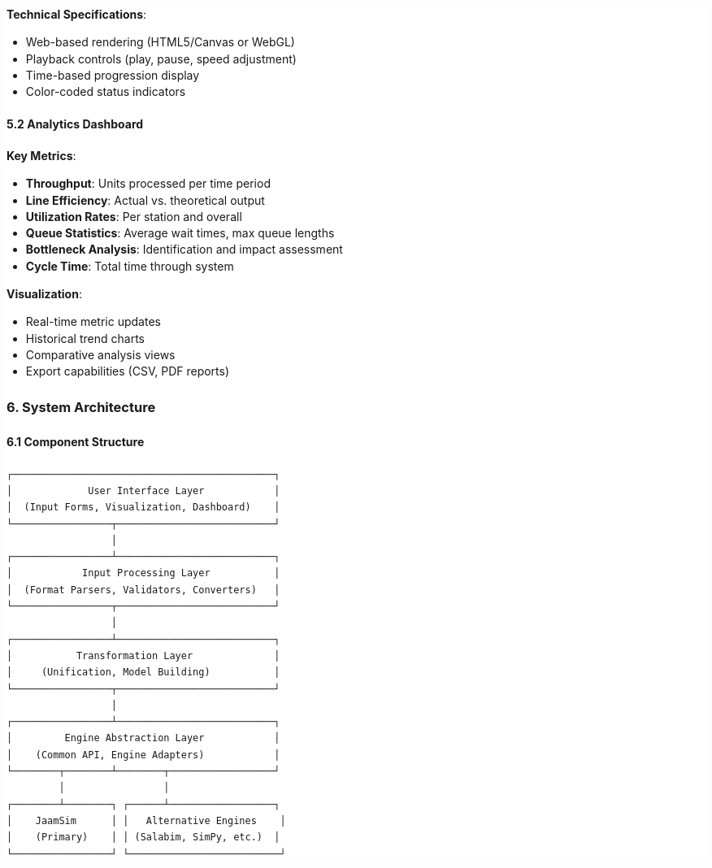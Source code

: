 **Technical Specifications**:
- Web-based rendering (HTML5/Canvas or WebGL)
- Playback controls (play, pause, speed adjustment)
- Time-based progression display
- Color-coded status indicators

#### 5.2 Analytics Dashboard

**Key Metrics**:
- **Throughput**: Units processed per time period
- **Line Efficiency**: Actual vs. theoretical output
- **Utilization Rates**: Per station and overall
- **Queue Statistics**: Average wait times, max queue lengths
- **Bottleneck Analysis**: Identification and impact assessment
- **Cycle Time**: Total time through system

**Visualization**:
- Real-time metric updates
- Historical trend charts
- Comparative analysis views
- Export capabilities (CSV, PDF reports)

### 6. System Architecture

#### 6.1 Component Structure

```
┌─────────────────────────────────────────────┐
│             User Interface Layer            │
│  (Input Forms, Visualization, Dashboard)    │
└─────────────────┬───────────────────────────┘
                  │
┌─────────────────┴───────────────────────────┐
│            Input Processing Layer           │
│  (Format Parsers, Validators, Converters)   │
└─────────────────┬───────────────────────────┘
                  │
┌─────────────────┴───────────────────────────┐
│           Transformation Layer              │
│     (Unification, Model Building)           │
└─────────────────┬───────────────────────────┘
                  │
┌─────────────────┴───────────────────────────┐
│         Engine Abstraction Layer            │
│    (Common API, Engine Adapters)            │
└────────┬────────┴────────┬──────────────────┘
         │                 │
┌────────┴────────┐ ┌──────┴──────────────────┐
│    JaamSim      │ │   Alternative Engines    │
│    (Primary)    │ │ (Salabim, SimPy, etc.)  │
└─────────────────┘ └──────────────────────────┘
```
